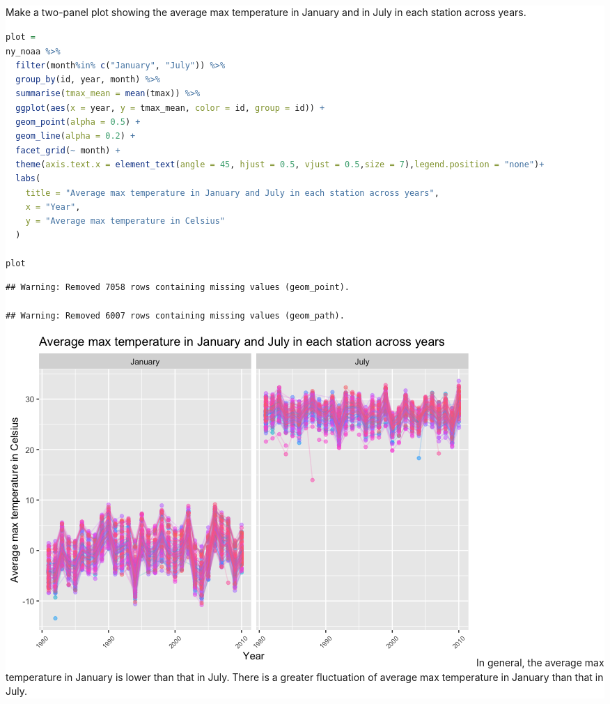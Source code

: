 Make a two-panel plot showing the average max temperature in January and
in July in each station across years.

``` r
plot = 
ny_noaa %>% 
  filter(month%in% c("January", "July")) %>% 
  group_by(id, year, month) %>% 
  summarise(tmax_mean = mean(tmax)) %>% 
  ggplot(aes(x = year, y = tmax_mean, color = id, group = id)) +
  geom_point(alpha = 0.5) +
  geom_line(alpha = 0.2) +
  facet_grid(~ month) +
  theme(axis.text.x = element_text(angle = 45, hjust = 0.5, vjust = 0.5,size = 7),legend.position = "none")+
  labs(
    title = "Average max temperature in January and July in each station across years",
    x = "Year",
    y = "Average max temperature in Celsius"
  )

plot
```

    ## Warning: Removed 7058 rows containing missing values (geom_point).

    ## Warning: Removed 6007 rows containing missing values (geom_path).

![](hw3_files/figure-gfm/unnamed-chunk-13-1.png) In general, the
average max temperature in January is lower than that in July. There is
a greater fluctuation of average max temperature in January than that in
July.
